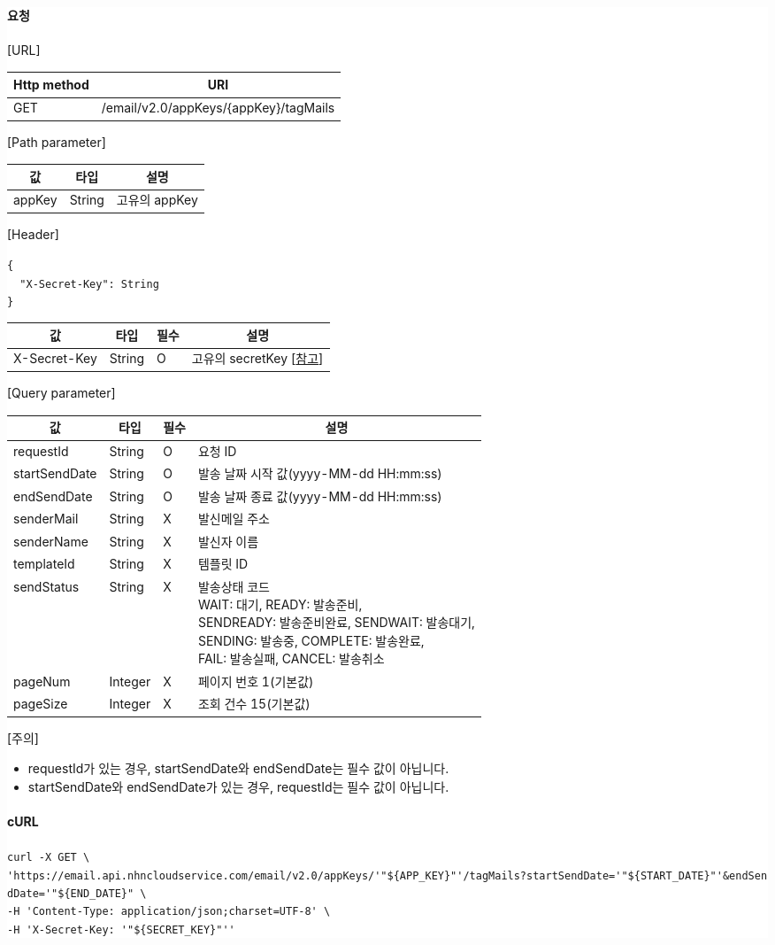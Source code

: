 #### 요청

[URL]

|Http method|	URI|
|---|---|
|GET|	/email/v2.0/appKeys/{appKey}/tagMails|

[Path parameter]

|값|	타입|	설명|
|---|---|---|
|appKey|	String|	고유의 appKey|

[Header]

```
{
  "X-Secret-Key": String
}
```

|값|	타입|	필수|	설명|
|---|---|---|---|
|X-Secret-Key|	String| O | 고유의 secretKey [[참고](./api-guide/#secret-key)] |

[Query parameter]

|값|	타입|	필수|	설명|
|---|---|---|---|
|requestId|	String|	O|	요청 ID|
|startSendDate|	String|	O|	발송 날짜 시작 값(yyyy-MM-dd HH:mm:ss)|
|endSendDate|	String|	O|	발송 날짜 종료 값(yyyy-MM-dd HH:mm:ss)|
|senderMail|	String|	X|	발신메일 주소|
|senderName|	String|	X|	발신자 이름|
|templateId|	String|	X|	템플릿 ID|
|sendStatus|	String|	X|	발송상태 코드 <br/> WAIT: 대기, READY: 발송준비, <br/>SENDREADY: 발송준비완료, SENDWAIT: 발송대기, <br/>SENDING: 발송중, COMPLETE: 발송완료, <br/>FAIL: 발송실패, CANCEL: 발송취소|
|pageNum|	Integer|	X|	페이지 번호 1(기본값)|
|pageSize|	Integer|	X|	조회 건수 15(기본값)|

[주의]

* requestId가 있는 경우, startSendDate와 endSendDate는 필수 값이 아닙니다.
* startSendDate와 endSendDate가 있는 경우, requestId는 필수 값이 아닙니다.

#### cURL
```
curl -X GET \
'https://email.api.nhncloudservice.com/email/v2.0/appKeys/'"${APP_KEY}"'/tagMails?startSendDate='"${START_DATE}"'&endSendDate='"${END_DATE}" \
-H 'Content-Type: application/json;charset=UTF-8' \
-H 'X-Secret-Key: '"${SECRET_KEY}"'' 
```
